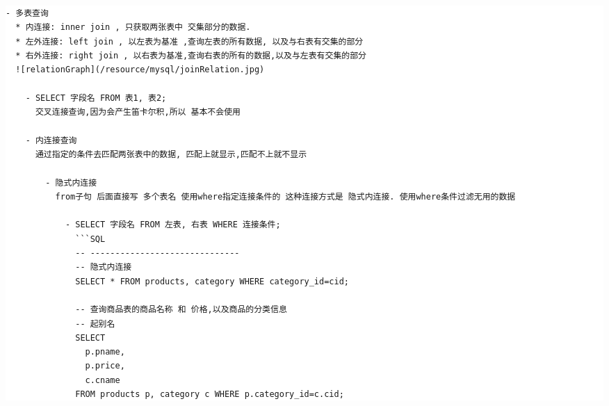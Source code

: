 	- 多表查询
	  * 内连接: inner join , 只获取两张表中 交集部分的数据.  
	  * 左外连接: left join , 以左表为基准 ,查询左表的所有数据, 以及与右表有交集的部分   
	  * 右外连接: right join , 以右表为基准,查询右表的所有的数据,以及与左表有交集的部分  
	  ![relationGraph](/resource/mysql/joinRelation.jpg)

		- SELECT 字段名 FROM 表1, 表2;
		  交叉连接查询,因为会产生笛卡尔积,所以 基本不会使用

		- 内连接查询
		  通过指定的条件去匹配两张表中的数据, 匹配上就显示,匹配不上就不显示

			- 隐式内连接
			  from子句 后面直接写 多个表名 使用where指定连接条件的 这种连接方式是 隐式内连接. 使用where条件过滤无用的数据

				- SELECT 字段名 FROM 左表, 右表 WHERE 连接条件;
				  ```SQL  
				  -- ------------------------------  
				  -- 隐式内连接   
				  SELECT * FROM products, category WHERE category_id=cid;  
				    
				  -- 查询商品表的商品名称 和 价格,以及商品的分类信息  
				  -- 起别名  
				  SELECT   
				  	p.pname,  
				  	p.price,  
				  	c.cname  
				  FROM products p, category c WHERE p.category_id=c.cid;  
				    